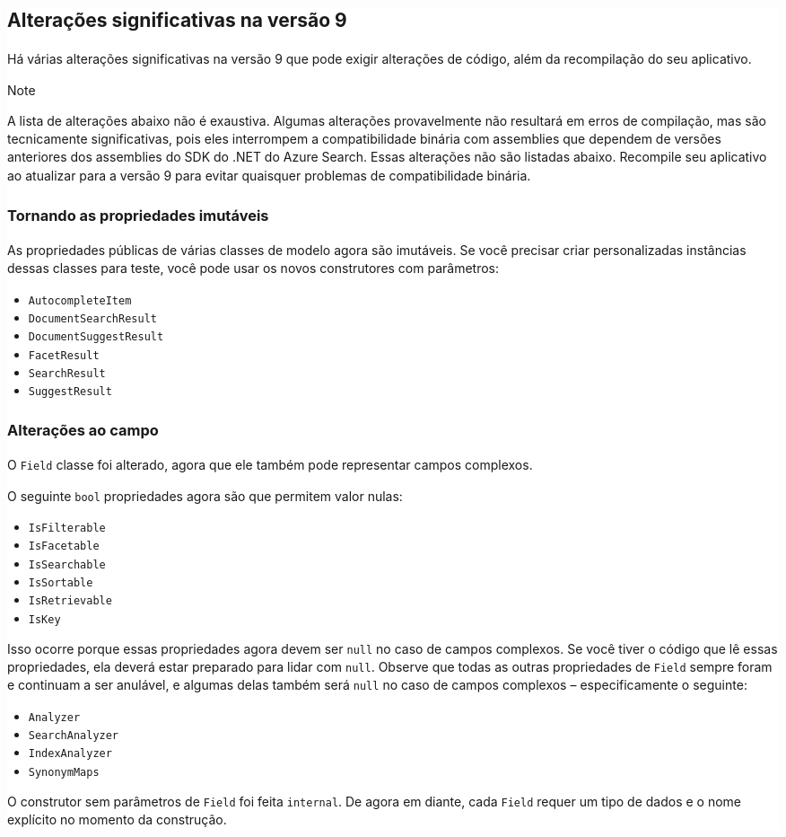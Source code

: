 <a name="ListOfChanges"></a>

## <a name="breaking-changes-in-version-9"></a>Alterações significativas na versão 9

Há várias alterações significativas na versão 9 que pode exigir alterações de código, além da recompilação do seu aplicativo.

> [!NOTE]
> A lista de alterações abaixo não é exaustiva. Algumas alterações provavelmente não resultará em erros de compilação, mas são tecnicamente significativas, pois eles interrompem a compatibilidade binária com assemblies que dependem de versões anteriores dos assemblies do SDK do .NET do Azure Search. Essas alterações não são listadas abaixo. Recompile seu aplicativo ao atualizar para a versão 9 para evitar quaisquer problemas de compatibilidade binária.

### <a name="making-properties-immutable"></a>Tornando as propriedades imutáveis

As propriedades públicas de várias classes de modelo agora são imutáveis. Se você precisar criar personalizadas instâncias dessas classes para teste, você pode usar os novos construtores com parâmetros:

  - `AutocompleteItem`
  - `DocumentSearchResult`
  - `DocumentSuggestResult`
  - `FacetResult`
  - `SearchResult`
  - `SuggestResult`

### <a name="changes-to-field"></a>Alterações ao campo

O `Field` classe foi alterado, agora que ele também pode representar campos complexos.

O seguinte `bool` propriedades agora são que permitem valor nulas:

  - `IsFilterable`
  - `IsFacetable`
  - `IsSearchable`
  - `IsSortable`
  - `IsRetrievable`
  - `IsKey`

Isso ocorre porque essas propriedades agora devem ser `null` no caso de campos complexos. Se você tiver o código que lê essas propriedades, ela deverá estar preparado para lidar com `null`. Observe que todas as outras propriedades de `Field` sempre foram e continuam a ser anulável, e algumas delas também será `null` no caso de campos complexos – especificamente o seguinte:

  - `Analyzer`
  - `SearchAnalyzer`
  - `IndexAnalyzer`
  - `SynonymMaps`

O construtor sem parâmetros de `Field` foi feita `internal`. De agora em diante, cada `Field` requer um tipo de dados e o nome explícito no momento da construção.
